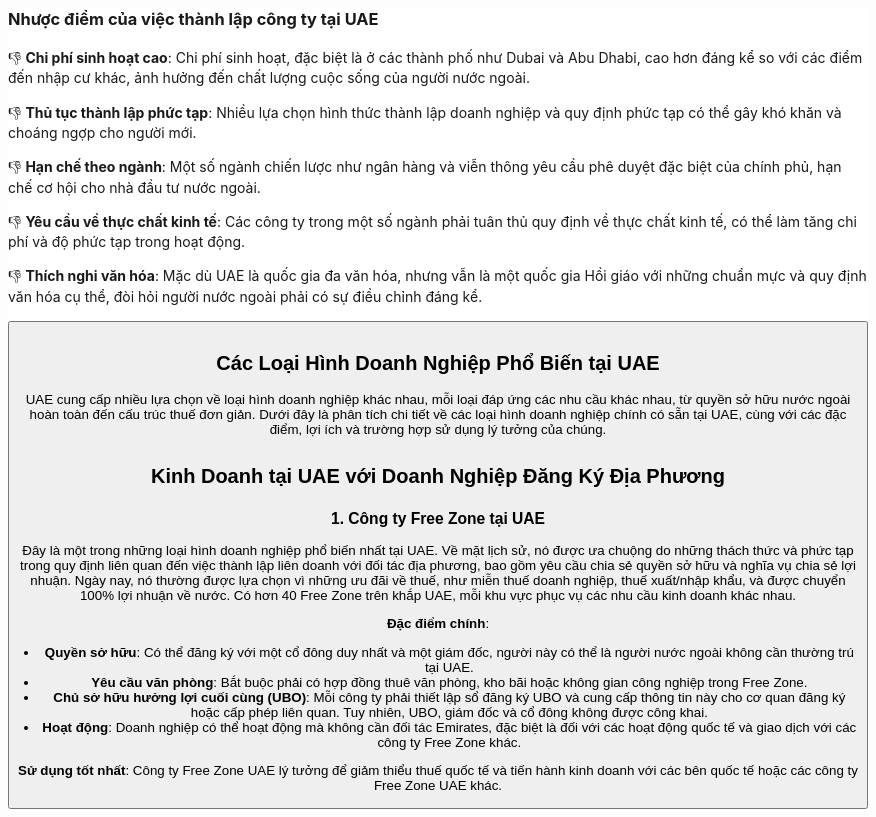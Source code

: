 ### Nhược điểm của việc thành lập công ty tại UAE

👎 **Chi phí sinh hoạt cao**: Chi phí sinh hoạt, đặc biệt là ở các thành phố như Dubai và Abu Dhabi, cao hơn đáng kể so với các điểm đến nhập cư khác, ảnh hưởng đến chất lượng cuộc sống của người nước ngoài.

👎 **Thủ tục thành lập phức tạp**: Nhiều lựa chọn hình thức thành lập doanh nghiệp và quy định phức tạp có thể gây khó khăn và choáng ngợp cho người mới.

👎 **Hạn chế theo ngành**: Một số ngành chiến lược như ngân hàng và viễn thông yêu cầu phê duyệt đặc biệt của chính phủ, hạn chế cơ hội cho nhà đầu tư nước ngoài.

👎 **Yêu cầu về thực chất kinh tế**: Các công ty trong một số ngành phải tuân thủ quy định về thực chất kinh tế, có thể làm tăng chi phí và độ phức tạp trong hoạt động.

👎 **Thích nghi văn hóa**: Mặc dù UAE là quốc gia đa văn hóa, nhưng vẫn là một quốc gia Hồi giáo với những chuẩn mực và quy định văn hóa cụ thể, đòi hỏi người nước ngoài phải có sự điều chỉnh đáng kể.

<Button href="./benefits-problems#disadvantages-of-doing-business-in-the-uae" text="See more challenges"/>

## Các Loại Hình Doanh Nghiệp Phổ Biến tại UAE

UAE cung cấp nhiều lựa chọn về loại hình doanh nghiệp khác nhau, mỗi loại đáp ứng các nhu cầu khác nhau, từ quyền sở hữu nước ngoài hoàn toàn đến cấu trúc thuế đơn giản. Dưới đây là phân tích chi tiết về các loại hình doanh nghiệp chính có sẵn tại UAE, cùng với các đặc điểm, lợi ích và trường hợp sử dụng lý tưởng của chúng.

## Kinh Doanh tại UAE với Doanh Nghiệp Đăng Ký Địa Phương

### 1. **Công ty Free Zone tại UAE**

Đây là một trong những loại hình doanh nghiệp phổ biến nhất tại UAE. Về mặt lịch sử, nó được ưa chuộng do những thách thức và phức tạp trong quy định liên quan đến việc thành lập liên doanh với đối tác địa phương, bao gồm yêu cầu chia sẻ quyền sở hữu và nghĩa vụ chia sẻ lợi nhuận. Ngày nay, nó thường được lựa chọn vì những ưu đãi về thuế, như miễn thuế doanh nghiệp, thuế xuất/nhập khẩu, và được chuyển 100% lợi nhuận về nước. Có hơn 40 Free Zone trên khắp UAE, mỗi khu vực phục vụ các nhu cầu kinh doanh khác nhau.

**Đặc điểm chính**:

- **Quyền sở hữu**: Có thể đăng ký với một cổ đông duy nhất và một giám đốc, người này có thể là người nước ngoài không cần thường trú tại UAE.
- **Yêu cầu văn phòng**: Bắt buộc phải có hợp đồng thuê văn phòng, kho bãi hoặc không gian công nghiệp trong Free Zone.
- **Chủ sở hữu hưởng lợi cuối cùng (UBO)**: Mỗi công ty phải thiết lập sổ đăng ký UBO và cung cấp thông tin này cho cơ quan đăng ký hoặc cấp phép liên quan. Tuy nhiên, UBO, giám đốc và cổ đông không được công khai.
- **Hoạt động**: Doanh nghiệp có thể hoạt động mà không cần đối tác Emirates, đặc biệt là đối với các hoạt động quốc tế và giao dịch với các công ty Free Zone khác.

**Sử dụng tốt nhất**: Công ty Free Zone UAE lý tưởng để giảm thiểu thuế quốc tế và tiến hành kinh doanh với các bên quốc tế hoặc các công ty Free Zone UAE khác.
